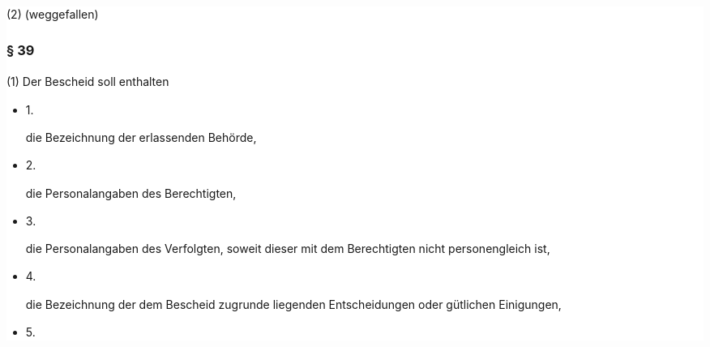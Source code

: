 <div class="jurAbsatz">

(2) (weggefallen)

</div>

</div>

</div>

</div>

<span id="BJNR007340957BJNE006001320.html"></span>

### § 39  

<div>

<div class="jnhtml">

<div>

<div class="jurAbsatz">

(1) Der Bescheid soll enthalten

  - 1\.
    
    <div style="">
    
    die Bezeichnung der erlassenden Behörde,
    
    </div>

  - 2\.
    
    <div style="">
    
    die Personalangaben des Berechtigten,
    
    </div>

  - 3\.
    
    <div style="">
    
    die Personalangaben des Verfolgten, soweit dieser mit dem
    Berechtigten nicht personengleich ist,
    
    </div>

  - 4\.
    
    <div style="">
    
    die Bezeichnung der dem Bescheid zugrunde liegenden Entscheidungen
    oder gütlichen Einigungen,
    
    </div>

  - 5\.
    
    <div style="">
    